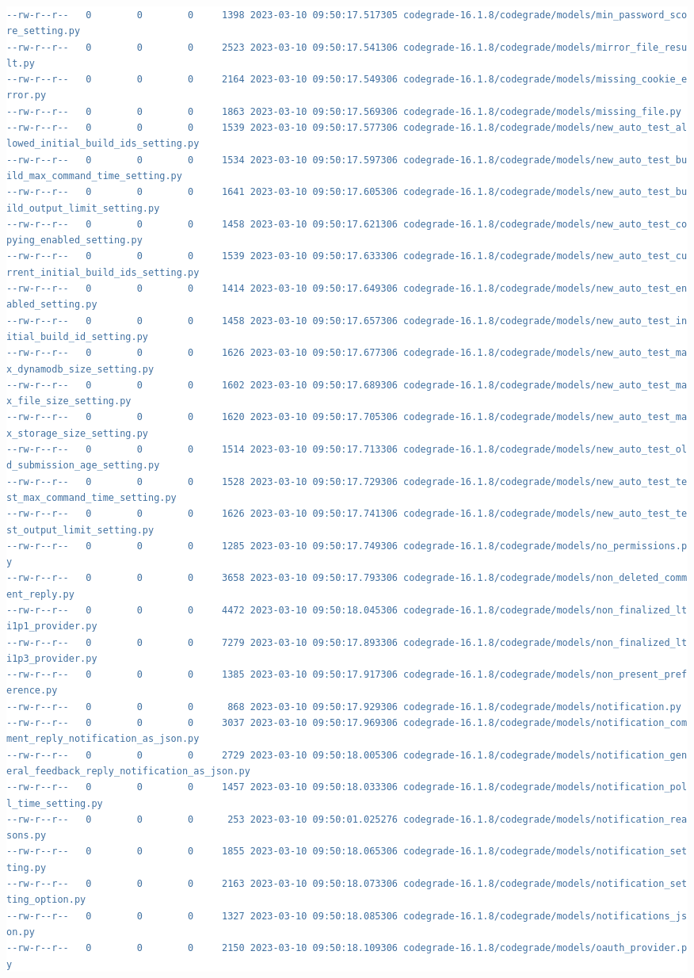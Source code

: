 ```diff
--rw-r--r--   0        0        0     1398 2023-03-10 09:50:17.517305 codegrade-16.1.8/codegrade/models/min_password_score_setting.py
--rw-r--r--   0        0        0     2523 2023-03-10 09:50:17.541306 codegrade-16.1.8/codegrade/models/mirror_file_result.py
--rw-r--r--   0        0        0     2164 2023-03-10 09:50:17.549306 codegrade-16.1.8/codegrade/models/missing_cookie_error.py
--rw-r--r--   0        0        0     1863 2023-03-10 09:50:17.569306 codegrade-16.1.8/codegrade/models/missing_file.py
--rw-r--r--   0        0        0     1539 2023-03-10 09:50:17.577306 codegrade-16.1.8/codegrade/models/new_auto_test_allowed_initial_build_ids_setting.py
--rw-r--r--   0        0        0     1534 2023-03-10 09:50:17.597306 codegrade-16.1.8/codegrade/models/new_auto_test_build_max_command_time_setting.py
--rw-r--r--   0        0        0     1641 2023-03-10 09:50:17.605306 codegrade-16.1.8/codegrade/models/new_auto_test_build_output_limit_setting.py
--rw-r--r--   0        0        0     1458 2023-03-10 09:50:17.621306 codegrade-16.1.8/codegrade/models/new_auto_test_copying_enabled_setting.py
--rw-r--r--   0        0        0     1539 2023-03-10 09:50:17.633306 codegrade-16.1.8/codegrade/models/new_auto_test_current_initial_build_ids_setting.py
--rw-r--r--   0        0        0     1414 2023-03-10 09:50:17.649306 codegrade-16.1.8/codegrade/models/new_auto_test_enabled_setting.py
--rw-r--r--   0        0        0     1458 2023-03-10 09:50:17.657306 codegrade-16.1.8/codegrade/models/new_auto_test_initial_build_id_setting.py
--rw-r--r--   0        0        0     1626 2023-03-10 09:50:17.677306 codegrade-16.1.8/codegrade/models/new_auto_test_max_dynamodb_size_setting.py
--rw-r--r--   0        0        0     1602 2023-03-10 09:50:17.689306 codegrade-16.1.8/codegrade/models/new_auto_test_max_file_size_setting.py
--rw-r--r--   0        0        0     1620 2023-03-10 09:50:17.705306 codegrade-16.1.8/codegrade/models/new_auto_test_max_storage_size_setting.py
--rw-r--r--   0        0        0     1514 2023-03-10 09:50:17.713306 codegrade-16.1.8/codegrade/models/new_auto_test_old_submission_age_setting.py
--rw-r--r--   0        0        0     1528 2023-03-10 09:50:17.729306 codegrade-16.1.8/codegrade/models/new_auto_test_test_max_command_time_setting.py
--rw-r--r--   0        0        0     1626 2023-03-10 09:50:17.741306 codegrade-16.1.8/codegrade/models/new_auto_test_test_output_limit_setting.py
--rw-r--r--   0        0        0     1285 2023-03-10 09:50:17.749306 codegrade-16.1.8/codegrade/models/no_permissions.py
--rw-r--r--   0        0        0     3658 2023-03-10 09:50:17.793306 codegrade-16.1.8/codegrade/models/non_deleted_comment_reply.py
--rw-r--r--   0        0        0     4472 2023-03-10 09:50:18.045306 codegrade-16.1.8/codegrade/models/non_finalized_lti1p1_provider.py
--rw-r--r--   0        0        0     7279 2023-03-10 09:50:17.893306 codegrade-16.1.8/codegrade/models/non_finalized_lti1p3_provider.py
--rw-r--r--   0        0        0     1385 2023-03-10 09:50:17.917306 codegrade-16.1.8/codegrade/models/non_present_preference.py
--rw-r--r--   0        0        0      868 2023-03-10 09:50:17.929306 codegrade-16.1.8/codegrade/models/notification.py
--rw-r--r--   0        0        0     3037 2023-03-10 09:50:17.969306 codegrade-16.1.8/codegrade/models/notification_comment_reply_notification_as_json.py
--rw-r--r--   0        0        0     2729 2023-03-10 09:50:18.005306 codegrade-16.1.8/codegrade/models/notification_general_feedback_reply_notification_as_json.py
--rw-r--r--   0        0        0     1457 2023-03-10 09:50:18.033306 codegrade-16.1.8/codegrade/models/notification_poll_time_setting.py
--rw-r--r--   0        0        0      253 2023-03-10 09:50:01.025276 codegrade-16.1.8/codegrade/models/notification_reasons.py
--rw-r--r--   0        0        0     1855 2023-03-10 09:50:18.065306 codegrade-16.1.8/codegrade/models/notification_setting.py
--rw-r--r--   0        0        0     2163 2023-03-10 09:50:18.073306 codegrade-16.1.8/codegrade/models/notification_setting_option.py
--rw-r--r--   0        0        0     1327 2023-03-10 09:50:18.085306 codegrade-16.1.8/codegrade/models/notifications_json.py
--rw-r--r--   0        0        0     2150 2023-03-10 09:50:18.109306 codegrade-16.1.8/codegrade/models/oauth_provider.py
```